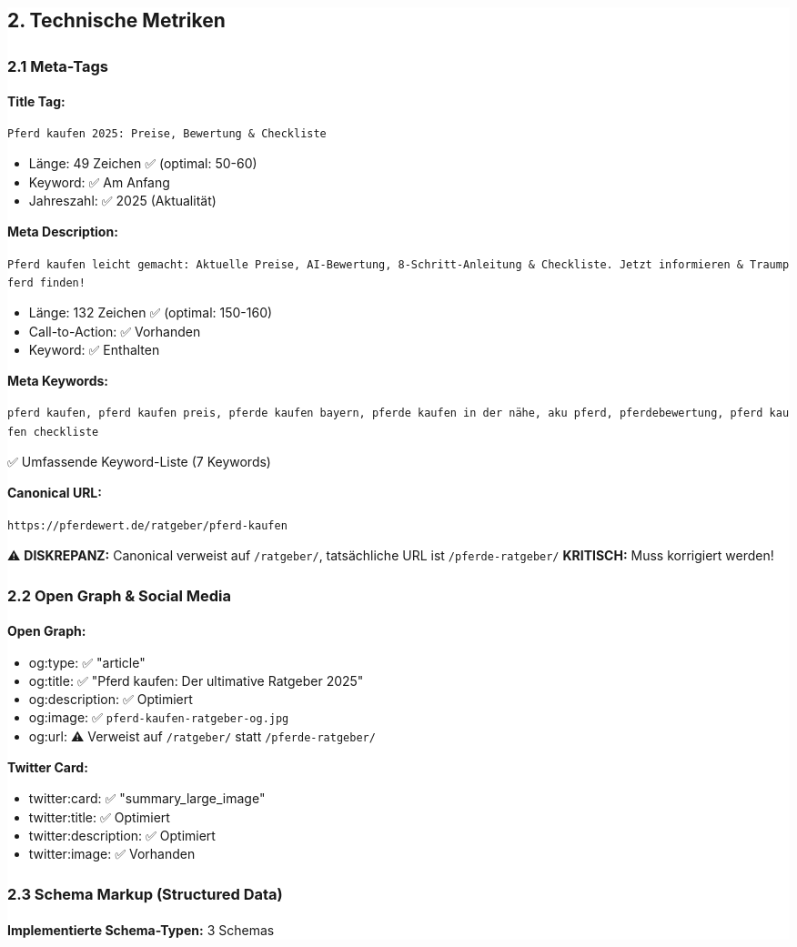 ## 2. Technische Metriken

### 2.1 Meta-Tags

**Title Tag:**
```
Pferd kaufen 2025: Preise, Bewertung & Checkliste
```
- Länge: 49 Zeichen ✅ (optimal: 50-60)
- Keyword: ✅ Am Anfang
- Jahreszahl: ✅ 2025 (Aktualität)

**Meta Description:**
```
Pferd kaufen leicht gemacht: Aktuelle Preise, AI-Bewertung, 8-Schritt-Anleitung & Checkliste. Jetzt informieren & Traumpferd finden!
```
- Länge: 132 Zeichen ✅ (optimal: 150-160)
- Call-to-Action: ✅ Vorhanden
- Keyword: ✅ Enthalten

**Meta Keywords:**
```
pferd kaufen, pferd kaufen preis, pferde kaufen bayern, pferde kaufen in der nähe, aku pferd, pferdebewertung, pferd kaufen checkliste
```
✅ Umfassende Keyword-Liste (7 Keywords)

**Canonical URL:**
```
https://pferdewert.de/ratgeber/pferd-kaufen
```
⚠️ **DISKREPANZ:** Canonical verweist auf `/ratgeber/`, tatsächliche URL ist `/pferde-ratgeber/`
**KRITISCH:** Muss korrigiert werden!

### 2.2 Open Graph & Social Media

**Open Graph:**
- og:type: ✅ "article"
- og:title: ✅ "Pferd kaufen: Der ultimative Ratgeber 2025"
- og:description: ✅ Optimiert
- og:image: ✅ `pferd-kaufen-ratgeber-og.jpg`
- og:url: ⚠️ Verweist auf `/ratgeber/` statt `/pferde-ratgeber/`

**Twitter Card:**
- twitter:card: ✅ "summary_large_image"
- twitter:title: ✅ Optimiert
- twitter:description: ✅ Optimiert
- twitter:image: ✅ Vorhanden

### 2.3 Schema Markup (Structured Data)

**Implementierte Schema-Typen:** 3 Schemas
